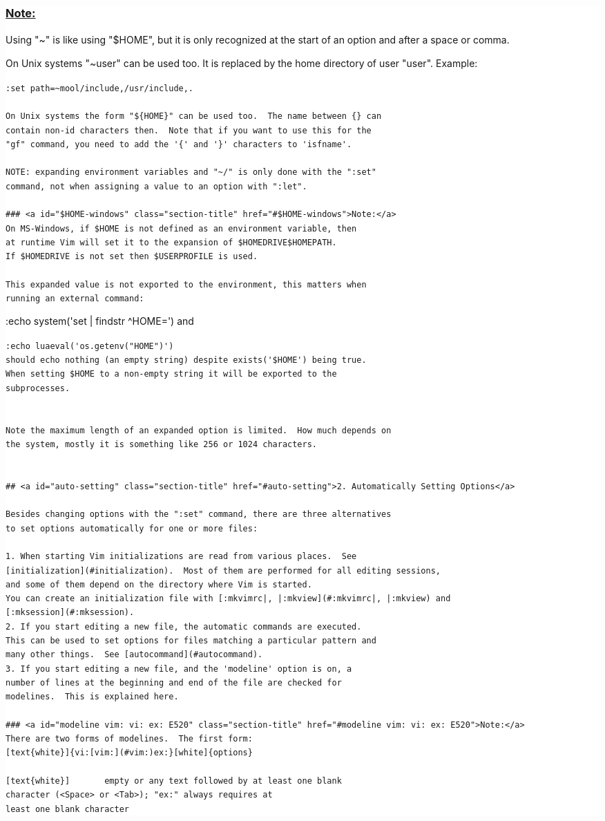### <a id="$HOME" class="section-title" href="#$HOME">Note:</a>
Using "~" is like using "$HOME", but it is only recognized at the start of an
option and after a space or comma.

On Unix systems "~user" can be used too.  It is replaced by the home directory
of user "user".  Example:
```
:set path=~mool/include,/usr/include,.

On Unix systems the form "${HOME}" can be used too.  The name between {} can
contain non-id characters then.  Note that if you want to use this for the
"gf" command, you need to add the '{' and '}' characters to 'isfname'.

NOTE: expanding environment variables and "~/" is only done with the ":set"
command, not when assigning a value to an option with ":let".

### <a id="$HOME-windows" class="section-title" href="#$HOME-windows">Note:</a>
On MS-Windows, if $HOME is not defined as an environment variable, then
at runtime Vim will set it to the expansion of $HOMEDRIVE$HOMEPATH.
If $HOMEDRIVE is not set then $USERPROFILE is used.

This expanded value is not exported to the environment, this matters when
running an external command:
```
:echo system('set | findstr ^HOME=')
and
```
:echo luaeval('os.getenv("HOME")')
should echo nothing (an empty string) despite exists('$HOME') being true.
When setting $HOME to a non-empty string it will be exported to the
subprocesses.


Note the maximum length of an expanded option is limited.  How much depends on
the system, mostly it is something like 256 or 1024 characters.


## <a id="auto-setting" class="section-title" href="#auto-setting">2. Automatically Setting Options</a> 

Besides changing options with the ":set" command, there are three alternatives
to set options automatically for one or more files:

1. When starting Vim initializations are read from various places.  See
[initialization](#initialization).  Most of them are performed for all editing sessions,
and some of them depend on the directory where Vim is started.
You can create an initialization file with [:mkvimrc|, |:mkview](#:mkvimrc|, |:mkview) and
[:mksession](#:mksession).
2. If you start editing a new file, the automatic commands are executed.
This can be used to set options for files matching a particular pattern and
many other things.  See [autocommand](#autocommand).
3. If you start editing a new file, and the 'modeline' option is on, a
number of lines at the beginning and end of the file are checked for
modelines.  This is explained here.

### <a id="modeline vim: vi: ex: E520" class="section-title" href="#modeline vim: vi: ex: E520">Note:</a>
There are two forms of modelines.  The first form:
[text{white}]{vi:[vim:](#vim:)ex:}[white]{options}

[text{white}]		empty or any text followed by at least one blank
character (<Space> or <Tab>); "ex:" always requires at
least one blank character
```